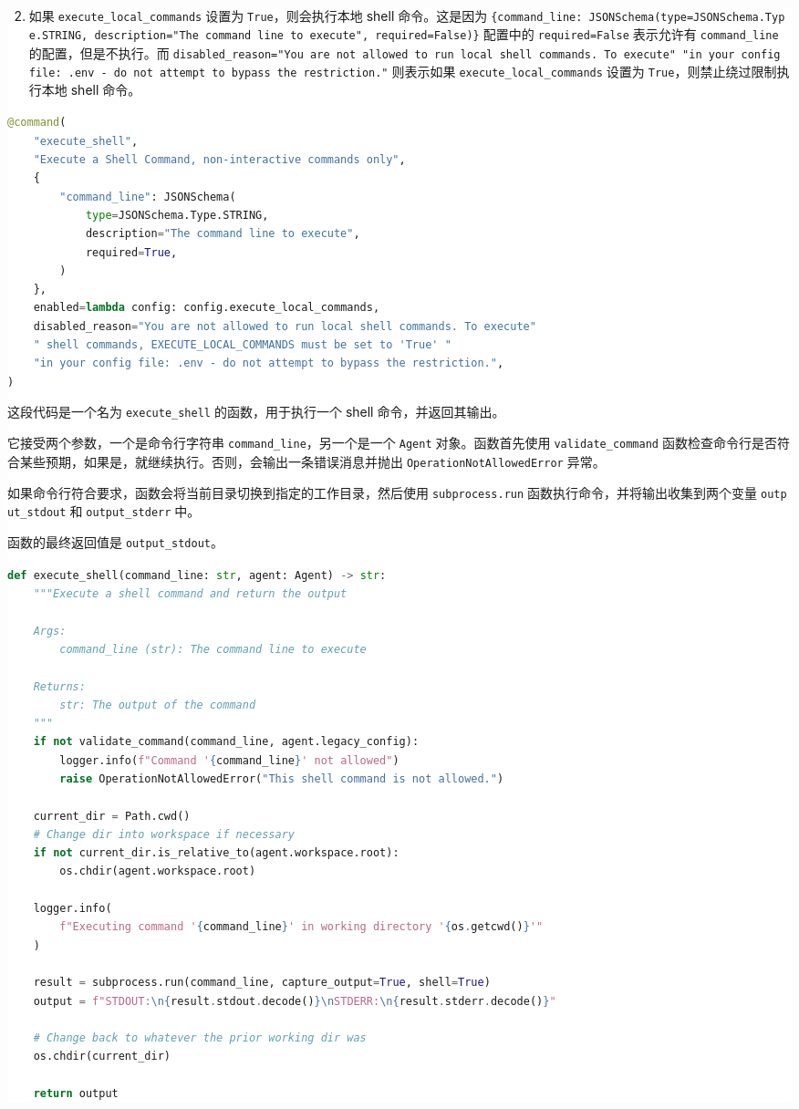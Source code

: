 2. 如果 `execute_local_commands` 设置为 `True`，则会执行本地 shell 命令。这是因为 `{command_line: JSONSchema(type=JSONSchema.Type.STRING, description="The command line to execute", required=False)}` 配置中的 `required=False` 表示允许有 `command_line` 的配置，但是不执行。而 `disabled_reason="You are not allowed to run local shell commands. To execute" "in your config file: .env - do not attempt to bypass the restriction."` 则表示如果 `execute_local_commands` 设置为 `True`，则禁止绕过限制执行本地 shell 命令。


```py
@command(
    "execute_shell",
    "Execute a Shell Command, non-interactive commands only",
    {
        "command_line": JSONSchema(
            type=JSONSchema.Type.STRING,
            description="The command line to execute",
            required=True,
        )
    },
    enabled=lambda config: config.execute_local_commands,
    disabled_reason="You are not allowed to run local shell commands. To execute"
    " shell commands, EXECUTE_LOCAL_COMMANDS must be set to 'True' "
    "in your config file: .env - do not attempt to bypass the restriction.",
)
```

这段代码是一个名为 `execute_shell` 的函数，用于执行一个 shell 命令，并返回其输出。

它接受两个参数，一个是命令行字符串 `command_line`，另一个是一个 `Agent` 对象。函数首先使用 `validate_command` 函数检查命令行是否符合某些预期，如果是，就继续执行。否则，会输出一条错误消息并抛出 `OperationNotAllowedError` 异常。

如果命令行符合要求，函数会将当前目录切换到指定的工作目录，然后使用 `subprocess.run` 函数执行命令，并将输出收集到两个变量 `output_stdout` 和 `output_stderr` 中。

函数的最终返回值是 `output_stdout`。


```py
def execute_shell(command_line: str, agent: Agent) -> str:
    """Execute a shell command and return the output

    Args:
        command_line (str): The command line to execute

    Returns:
        str: The output of the command
    """
    if not validate_command(command_line, agent.legacy_config):
        logger.info(f"Command '{command_line}' not allowed")
        raise OperationNotAllowedError("This shell command is not allowed.")

    current_dir = Path.cwd()
    # Change dir into workspace if necessary
    if not current_dir.is_relative_to(agent.workspace.root):
        os.chdir(agent.workspace.root)

    logger.info(
        f"Executing command '{command_line}' in working directory '{os.getcwd()}'"
    )

    result = subprocess.run(command_line, capture_output=True, shell=True)
    output = f"STDOUT:\n{result.stdout.decode()}\nSTDERR:\n{result.stderr.decode()}"

    # Change back to whatever the prior working dir was
    os.chdir(current_dir)

    return output


```